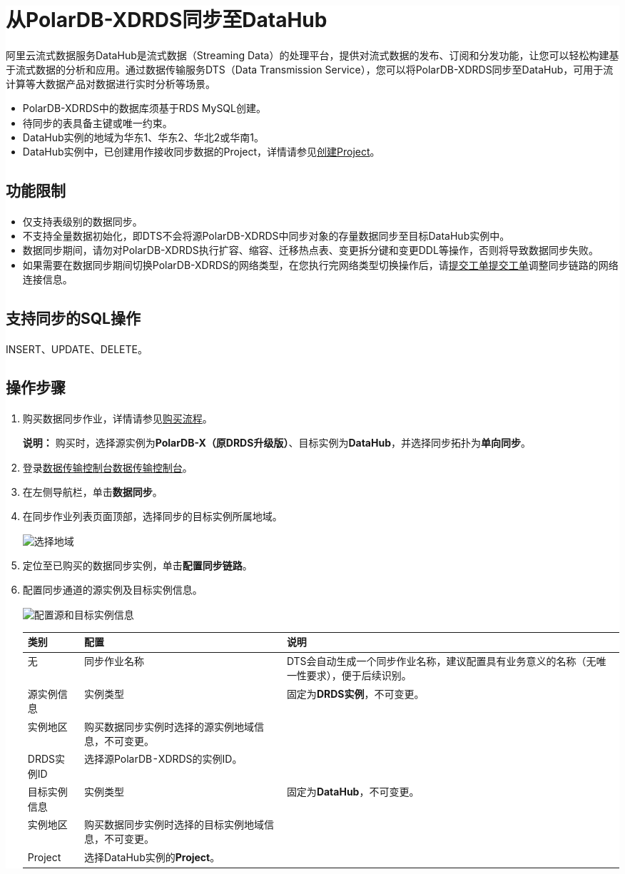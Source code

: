 # 从PolarDB-XDRDS同步至DataHub

阿里云流式数据服务DataHub是流式数据（Streaming Data）的处理平台，提供对流式数据的发布、订阅和分发功能，让您可以轻松构建基于流式数据的分析和应用。通过数据传输服务DTS（Data Transmission Service），您可以将PolarDB-XDRDS同步至DataHub，可用于流计算等大数据产品对数据进行实时分析等场景。

-   PolarDB-XDRDS中的数据库须基于RDS MySQL创建。
-   待同步的表具备主键或唯一约束。
-   DataHub实例的地域为华东1、华东2、华北2或华南1。
-   DataHub实例中，已创建用作接收同步数据的Project，详情请参见[创建Project](https://help.aliyun.com/document_detail/158789.html)。

## 功能限制

-   仅支持表级别的数据同步。
-   不支持全量数据初始化，即DTS不会将源PolarDB-XDRDS中同步对象的存量数据同步至目标DataHub实例中。
-   数据同步期间，请勿对PolarDB-XDRDS执行扩容、缩容、迁移热点表、变更拆分键和变更DDL等操作，否则将导致数据同步失败。
-   如果需要在数据同步期间切换PolarDB-XDRDS的网络类型，在您执行完网络类型切换操作后，请[提交工单](https://selfservice.console.aliyun.com/ticket/category/dts/today)[提交工单](https://workorder-intl.console.aliyun.com/#/ticket/createIndex)调整同步链路的网络连接信息。

## 支持同步的SQL操作

INSERT、UPDATE、DELETE。

## 操作步骤

1.  购买数据同步作业，详情请参见[购买流程](/cn.zh-CN/快速入门/购买流程.md)。

    **说明：** 购买时，选择源实例为**PolarDB-X（原DRDS升级版）**、目标实例为**DataHub**，并选择同步拓扑为**单向同步**。

2.  登录[数据传输控制台](https://dts.console.aliyun.com/)[数据传输控制台](https://dts-intl.console.aliyun.com/)。

3.  在左侧导航栏，单击**数据同步**。

4.  在同步作业列表页面顶部，选择同步的目标实例所属地域。

    ![选择地域](https://static-aliyun-doc.oss-accelerate.aliyuncs.com/assets/img/zh-CN/7349459951/p50604.png)

5.  定位至已购买的数据同步实例，单击**配置同步链路**。

6.  配置同步通道的源实例及目标实例信息。

    ![配置源和目标实例信息](https://static-aliyun-doc.oss-accelerate.aliyuncs.com/assets/img/zh-CN/3230649951/p60633.png)

    |类别|配置|说明|
    |:-|:-|:-|
    |无|同步作业名称|DTS会自动生成一个同步作业名称，建议配置具有业务意义的名称（无唯一性要求），便于后续识别。|
    |源实例信息|实例类型|固定为**DRDS实例**，不可变更。|
    |实例地区|购买数据同步实例时选择的源实例地域信息，不可变更。|
    |DRDS实例ID|选择源PolarDB-XDRDS的实例ID。|
    |目标实例信息|实例类型|固定为**DataHub**，不可变更。|
    |实例地区|购买数据同步实例时选择的目标实例地域信息，不可变更。|
    |Project|选择DataHub实例的**Project**。|
